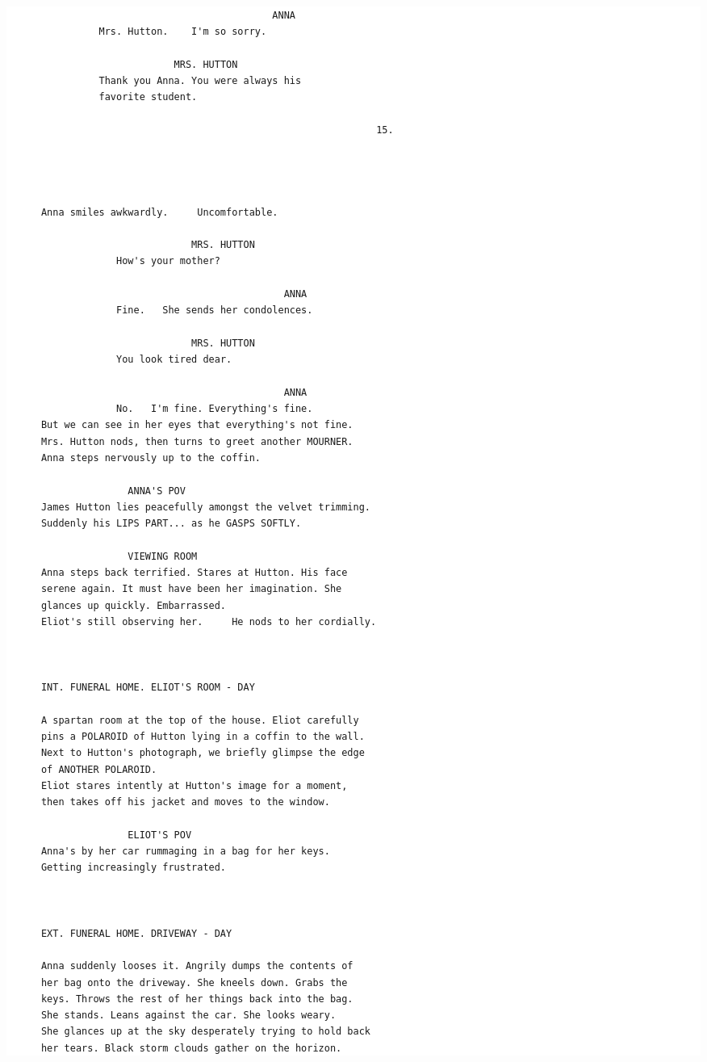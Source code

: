                                                   ANNA
                    Mrs. Hutton.    I'm so sorry.

                                 MRS. HUTTON
                    Thank you Anna. You were always his
                    favorite student.

                                                                    15.

                         

                         
          Anna smiles awkwardly.     Uncomfortable.

                                    MRS. HUTTON
                       How's your mother?

                                                    ANNA
                       Fine.   She sends her condolences.

                                    MRS. HUTTON
                       You look tired dear.

                                                    ANNA
                       No.   I'm fine. Everything's fine.
          But we can see in her eyes that everything's not fine.
          Mrs. Hutton nods, then turns to greet another MOURNER.
          Anna steps nervously up to the coffin.

                         ANNA'S POV
          James Hutton lies peacefully amongst the velvet trimming.
          Suddenly his LIPS PART... as he GASPS SOFTLY.

                         VIEWING ROOM
          Anna steps back terrified. Stares at Hutton. His face
          serene again. It must have been her imagination. She
          glances up quickly. Embarrassed.
          Eliot's still observing her.     He nods to her cordially.

                         

          INT. FUNERAL HOME. ELIOT'S ROOM - DAY

          A spartan room at the top of the house. Eliot carefully
          pins a POLAROID of Hutton lying in a coffin to the wall.
          Next to Hutton's photograph, we briefly glimpse the edge
          of ANOTHER POLAROID.
          Eliot stares intently at Hutton's image for a moment,
          then takes off his jacket and moves to the window.

                         ELIOT'S POV
          Anna's by her car rummaging in a bag for her keys.
          Getting increasingly frustrated.

                         

          EXT. FUNERAL HOME. DRIVEWAY - DAY

          Anna suddenly looses it. Angrily dumps the contents of
          her bag onto the driveway. She kneels down. Grabs the
          keys. Throws the rest of her things back into the bag.
          She stands. Leans against the car. She looks weary.
          She glances up at the sky desperately trying to hold back
          her tears. Black storm clouds gather on the horizon.
